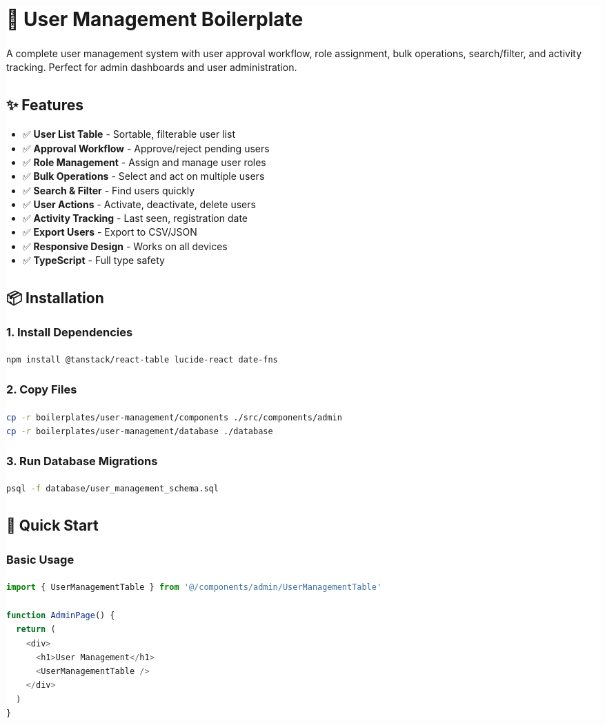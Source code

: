 # 👥 User Management Boilerplate

A complete user management system with user approval workflow, role assignment, bulk operations, search/filter, and activity tracking. Perfect for admin dashboards and user administration.

## ✨ Features

- ✅ **User List Table** - Sortable, filterable user list
- ✅ **Approval Workflow** - Approve/reject pending users
- ✅ **Role Management** - Assign and manage user roles
- ✅ **Bulk Operations** - Select and act on multiple users
- ✅ **Search & Filter** - Find users quickly
- ✅ **User Actions** - Activate, deactivate, delete users
- ✅ **Activity Tracking** - Last seen, registration date
- ✅ **Export Users** - Export to CSV/JSON
- ✅ **Responsive Design** - Works on all devices
- ✅ **TypeScript** - Full type safety

## 📦 Installation

### 1. Install Dependencies

```bash
npm install @tanstack/react-table lucide-react date-fns
```

### 2. Copy Files

```bash
cp -r boilerplates/user-management/components ./src/components/admin
cp -r boilerplates/user-management/database ./database
```

### 3. Run Database Migrations

```bash
psql -f database/user_management_schema.sql
```

## 🚀 Quick Start

### Basic Usage

```typescript
import { UserManagementTable } from '@/components/admin/UserManagementTable'

function AdminPage() {
  return (
    <div>
      <h1>User Management</h1>
      <UserManagementTable />
    </div>
  )
}
```
